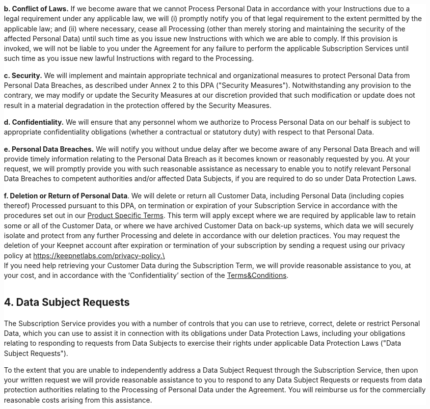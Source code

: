 **b. Conflict of Laws.** If we become aware that we cannot Process Personal Data in accordance with your Instructions due to a legal requirement under any applicable law, we will (i) promptly notify you of that legal requirement to the extent permitted by the applicable law; and (ii) where necessary, cease all Processing (other than merely storing and maintaining the security of the affected Personal Data) until such time as you issue new Instructions with which we are able to comply. If this provision is invoked, we will not be liable to you under the Agreement for any failure to perform the applicable Subscription Services until such time as you issue new lawful Instructions with regard to the Processing.

**c. Security.** We will implement and maintain appropriate technical and organizational measures to protect Personal Data from Personal Data Breaches, as described under Annex 2 to this DPA ("Security Measures"). Notwithstanding any provision to the contrary, we may modify or update the Security Measures at our discretion provided that such modification or update does not result in a material degradation in the protection offered by the Security Measures.

**d. Confidentiality.** We will ensure that any personnel whom we authorize to Process Personal Data on our behalf is subject to appropriate confidentiality obligations (whether a contractual or statutory duty) with respect to that Personal Data.

**e. Personal Data Breaches.** We will notify you without undue delay after we become aware of any Personal Data Breach and will provide timely information relating to the Personal Data Breach as it becomes known or reasonably requested by you. At your request, we will promptly provide you with such reasonable assistance as necessary to enable you to notify relevant Personal Data Breaches to competent authorities and/or affected Data Subjects, if you are required to do so under Data Protection Laws.

**f. Deletion or Return of Personal Data**. We will delete or return all Customer Data, including Personal Data (including copies thereof) Processed pursuant to this DPA, on termination or expiration of your Subscription Service in accordance with the procedures set out in our [Product Specific Terms](product-specific-terms.md). This term will apply except where we are required by applicable law to retain some or all of the Customer Data, or where we have archived Customer Data on back-up systems, which data we will securely isolate and protect from any further Processing and delete in accordance with our deletion practices. You may request the deletion of your Keepnet account after expiration or termination of your subscription by sending a request using our privacy policy at https://keepnetlabs.com/privacy-policy.\
\
If you need help retrieving your Customer Data during the Subscription Term, we will provide reasonable assistance to you, at your cost, and in accordance with the ‘Confidentiality’ section of the [Terms\&Conditions](https://doc.keepnetlabs.com/legal-hub/for-everyone/website/terms-of-use).

## 4. Data Subject Requests

The Subscription Service provides you with a number of controls that you can use to retrieve, correct, delete or restrict Personal Data, which you can use to assist it in connection with its obligations under Data Protection Laws, including your obligations relating to responding to requests from Data Subjects to exercise their rights under applicable Data Protection Laws ("Data Subject Requests").

To the extent that you are unable to independently address a Data Subject Request through the Subscription Service, then upon your written request we will provide reasonable assistance to you to respond to any Data Subject Requests or requests from data protection authorities relating to the Processing of Personal Data under the Agreement. You will reimburse us for the commercially reasonable costs arising from this assistance.
